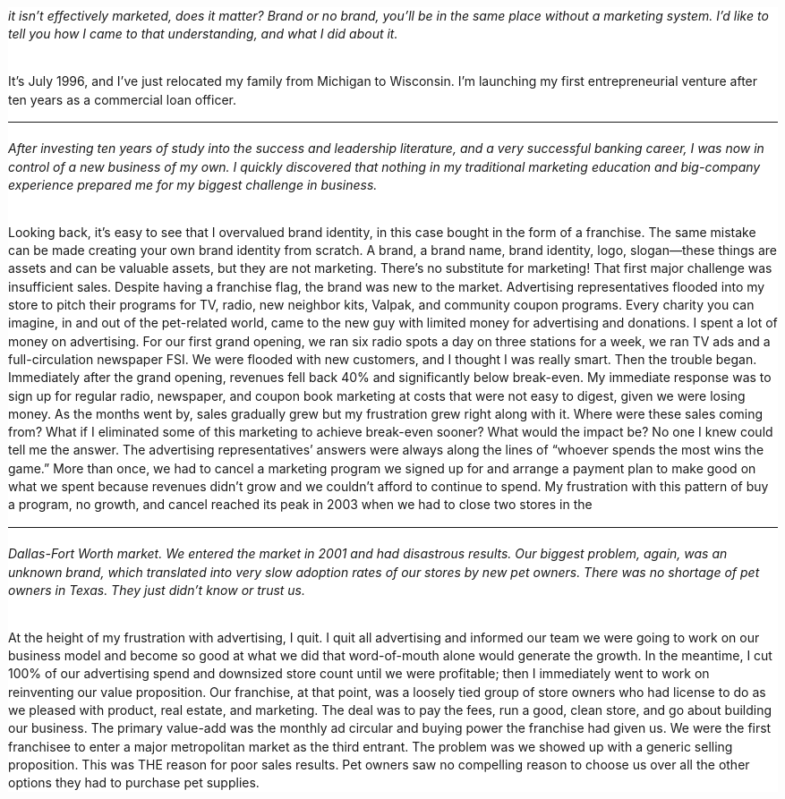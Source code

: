 ###### it isn’t effectively marketed, does it matter? Brand or no brand, you’ll be in the same place without a marketing system. I’d like to tell you how I came to that understanding, and what I did about it.
 It’s July 1996, and I’ve just relocated my family from Michigan to Wisconsin. I’m launching my first entrepreneurial venture after ten years as a commercial loan officer.


-----

###### After investing ten years of study into the success and leadership literature, and a very successful banking career, I was now in control of a new business of my own. I quickly discovered that nothing in my traditional marketing education and big-company experience prepared me for my biggest challenge in business.
 Looking back, it’s easy to see that I overvalued brand identity, in this case bought in the form of a franchise. The same mistake can be made creating your own brand identity from scratch. A brand, a brand name, brand identity, logo, slogan—these things are assets and can be valuable assets, but they are not marketing. There’s no substitute for marketing!
 That first major challenge was insufficient sales. Despite having a franchise flag, the brand was new to the market.
 Advertising representatives flooded into my store to pitch their programs for TV, radio, new neighbor kits, Valpak, and community coupon programs. Every charity you can imagine, in and out of the pet-related world, came to the new guy with limited money for advertising and donations. I spent a lot of money on advertising.
 For our first grand opening, we ran six radio spots a day on three stations for a week, we ran TV ads and a full-circulation newspaper FSI. We were flooded with new customers, and I thought I was really smart.
 Then the trouble began. Immediately after the grand opening, revenues fell back 40% and significantly below break-even. My immediate response was to sign up for regular radio, newspaper, and coupon book marketing at costs that were not easy to digest, given we were losing money.
 As the months went by, sales gradually grew but my frustration grew right along with it. Where were these sales coming from? What if I eliminated some of this marketing to achieve break-even sooner? What would the impact be? No one I knew could tell me the answer. The advertising representatives’ answers were always along the lines of “whoever spends the most wins the game.”
 More than once, we had to cancel a marketing program we signed up for and arrange a payment plan to make good on what we spent because revenues didn’t grow and we couldn’t afford to continue to spend.
 My frustration with this pattern of buy a program, no growth, and cancel reached its peak in 2003 when we had to close two stores in the


-----

###### Dallas-Fort Worth market. We entered the market in 2001 and had disastrous results. Our biggest problem, again, was an unknown brand, which translated into very slow adoption rates of our stores by new pet owners. There was no shortage of pet owners in Texas. They just didn’t know or trust us.
 At the height of my frustration with advertising, I quit. I quit all advertising and informed our team we were going to work on our business model and become so good at what we did that word-of-mouth alone would generate the growth. In the meantime, I cut 100% of our advertising spend and downsized store count until we were profitable; then I immediately went to work on reinventing our value proposition.
 Our franchise, at that point, was a loosely tied group of store owners who had license to do as we pleased with product, real estate, and marketing. The deal was to pay the fees, run a good, clean store, and go about building our business. The primary value-add was the monthly ad circular and buying power the franchise had given us.
 We were the first franchisee to enter a major metropolitan market as the third entrant. The problem was we showed up with a generic selling proposition. This was THE reason for poor sales results. Pet owners saw no compelling reason to choose us over all the other options they had to purchase pet supplies.